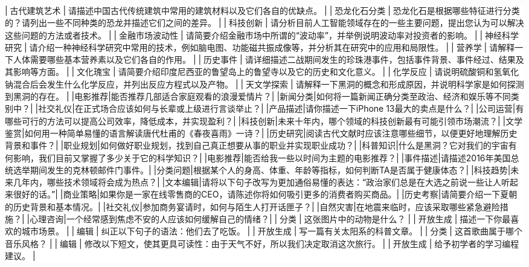 | 古代建筑艺术                           | 请描述中国古代传统建筑中常用的建筑材料以及它们各自的优缺点。                                                             |
| 恐龙化石分类                           | 恐龙化石是根据哪些特征进行分类的？请列出一些不同种类的恐龙并描述它们之间的差异。                                             |
| 科技创新                               | 请分析目前人工智能领域存在的一些主要问题，提出您认为可以解决这些问题的方法或者技术。                                           |
| 金融市场波动性                         | 请简要介绍金融市场中所谓的“波动率”，并举例说明波动率对投资者的影响。                                                     |
| 神经科学研究                           | 请介绍一种神经科学研究中常用的技术，例如脑电图、功能磁共振成像等，并分析其在研究中的应用和局限性。                        |
| 营养学                                 | 请解释一下人体需要哪些基本营养素以及它们各自的作用。                                                                          |
| 历史事件                               | 请详细描述二战期间发生的珍珠港事件，包括事件背景、事件经过、结果及其影响等方面。                                            |
| 文化瑰宝                               | 请简要介绍印度尼西亚的鲁望岛上的鲁望寺以及它的历史和文化意义。                                                               |
| 化学反应                               | 请说明硫酸铜和氢氧化钠混合后会发生什么化学反应，并列出反应方程式以及产物。                                                   |
| 天文学探索                             | 请解释一下黑洞的概念和形成原因，并说明科学家是如何探测到黑洞的存在。                                                         |
|电影推荐|能否推荐几部适合家庭观看的浪漫爱情片？|
|新闻分类|如何将一篇新闻正确分类至政治、经济和娱乐等不同类别中？|
|社交礼仪|在正式场合应该如何与长辈或上级进行言谈举止？|
|产品描述|请你描述一下iPhone 13最大的卖点是什么？|
|公司运营|有哪些可行的方法可以提高公司效率，降低成本，并实现盈利？|
|科技创新|未来十年内，哪个领域的科技创新最有可能引领市场潮流？|
|文学鉴赏|如何用一种简单易懂的语言解读唐代杜甫的《春夜喜雨》一诗？|
|历史研究|阅读古代文献时应该注意哪些细节，以便更好地理解历史背景和事件？|
|职业规划|如何做好职业规划，找到自己真正想要从事的职业并实现职业成功？|
|科普知识|什么是黑洞？它对我们的宇宙有何影响，我们目前又掌握了多少关于它的科学知识？|
|电影推荐|能否给我一些以时间为主题的电影推荐？|
|事件描述|请描述2016年美国总统选举期间发生的克林顿邮件门事件。|
|分类问题|根据某个人的身高、体重、年龄等指标，如何判断TA是否属于健康体态？|
|科技趋势|未来几年内，哪些技术领域将会成为热点？|
|文本编辑|请将以下句子改写为更加通俗易懂的表达：“政治家们总是在大选之前说一些让人听起来很好的话。”|
|商业策略|如果你是一家在线零售商的CEO，请陈述你将如何吸引更多的消费者购买商品。|
|历史考察|请简要介绍一下夏朝的历史背景和基本情况。|
|社交礼仪|参加商务宴请时，如何与陌生人打开话匣子？|
|自然灾害|在地震来临时，应该采取哪些紧急避险措施？|
|心理咨询|一个经常感到焦虑不安的人应该如何缓解自己的情绪？|
| 分类 | 这张图片中的动物是什么？ |
| 开放生成 | 描述一下你最喜欢的城市场景。 |
| 编辑 | 纠正以下句子的语法：他们去了吃饭。 |
| 开放生成 | 写一篇有关太阳系的科普文章。 |
| 分类 | 这首歌曲属于哪个音乐风格？ |
| 编辑 | 修改以下短文，使其更具可读性：由于天气不好，所以我们决定取消这次旅行。 |
| 开放生成 | 给予初学者的学习编程建议。 |